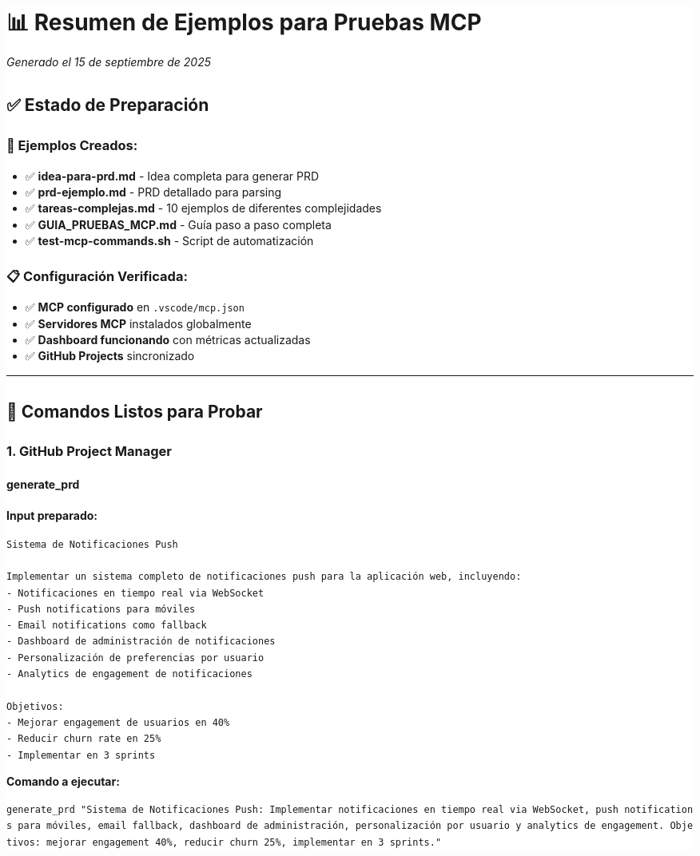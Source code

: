 # 📊 Resumen de Ejemplos para Pruebas MCP

*Generado el 15 de septiembre de 2025*

## ✅ Estado de Preparación

### **🎯 Ejemplos Creados:**
- ✅ **idea-para-prd.md** - Idea completa para generar PRD
- ✅ **prd-ejemplo.md** - PRD detallado para parsing
- ✅ **tareas-complejas.md** - 10 ejemplos de diferentes complejidades
- ✅ **GUIA_PRUEBAS_MCP.md** - Guía paso a paso completa
- ✅ **test-mcp-commands.sh** - Script de automatización

### **📋 Configuración Verificada:**
- ✅ **MCP configurado** en `.vscode/mcp.json`
- ✅ **Servidores MCP** instalados globalmente
- ✅ **Dashboard funcionando** con métricas actualizadas
- ✅ **GitHub Projects** sincronizado

---

## 🤖 Comandos Listos para Probar

### **1. GitHub Project Manager**

#### **generate_prd**
**Input preparado:**
```
Sistema de Notificaciones Push

Implementar un sistema completo de notificaciones push para la aplicación web, incluyendo:
- Notificaciones en tiempo real via WebSocket
- Push notifications para móviles
- Email notifications como fallback
- Dashboard de administración de notificaciones
- Personalización de preferencias por usuario
- Analytics de engagement de notificaciones

Objetivos:
- Mejorar engagement de usuarios en 40%
- Reducir churn rate en 25%
- Implementar en 3 sprints
```

**Comando a ejecutar:**
```
generate_prd "Sistema de Notificaciones Push: Implementar notificaciones en tiempo real via WebSocket, push notifications para móviles, email fallback, dashboard de administración, personalización por usuario y analytics de engagement. Objetivos: mejorar engagement 40%, reducir churn 25%, implementar en 3 sprints."
```
